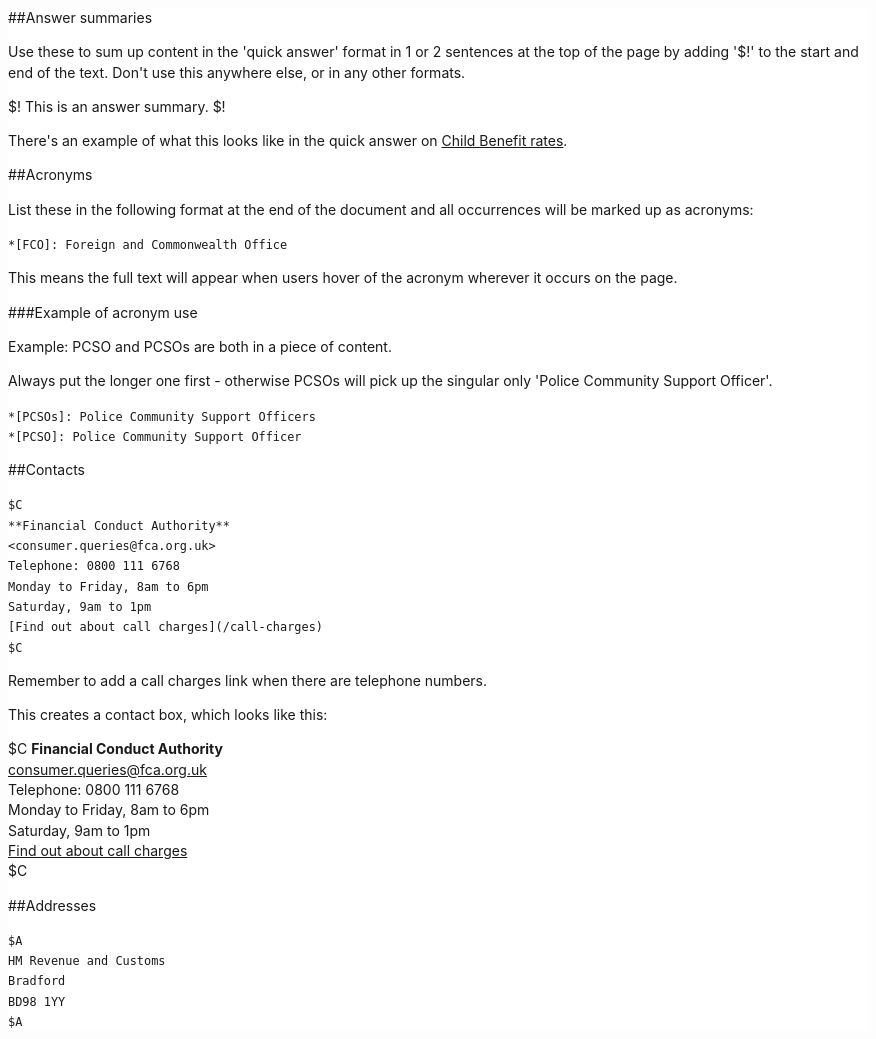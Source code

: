 ##Answer summaries

Use these to sum up content in the 'quick answer' format in 1 or 2 sentences at the top of the page by adding '$!' to the start and end of the text. Don't use this anywhere else, or in any other formats.

  $! This is an answer summary. $!

There's an example of what this looks like in the quick answer on [Child Benefit rates](https://www.gov.uk/child-benefit-rates).

##Acronyms

List these in the following format at the end of the document and all occurrences will be marked up as acronyms:

    *[FCO]: Foreign and Commonwealth Office

This means the full text will appear when users hover of the acronym wherever it occurs on the page.

###Example of acronym use

Example: PCSO and PCSOs are both in a piece of content.

Always put the longer one first - otherwise PCSOs will pick up the singular only 'Police Community Support Officer'.

    *[PCSOs]: Police Community Support Officers  
    *[PCSO]: Police Community Support Officer

##Contacts

    $C
    **Financial Conduct Authority**
    <consumer.queries@fca.org.uk>
    Telephone: 0800 111 6768
    Monday to Friday, 8am to 6pm
    Saturday, 9am to 1pm
    [Find out about call charges](/call-charges)
    $C

Remember to add a call charges link when there are telephone numbers.

This creates a contact box, which looks like this:

$C
**Financial Conduct Authority**  
<consumer.queries@fca.org.uk>  
Telephone: 0800 111 6768  
Monday to Friday, 8am to 6pm  
Saturday, 9am to 1pm  
[Find out about call charges](/call-charges)  
$C

##Addresses

    $A
    HM Revenue and Customs
    Bradford
    BD98 1YY
    $A
